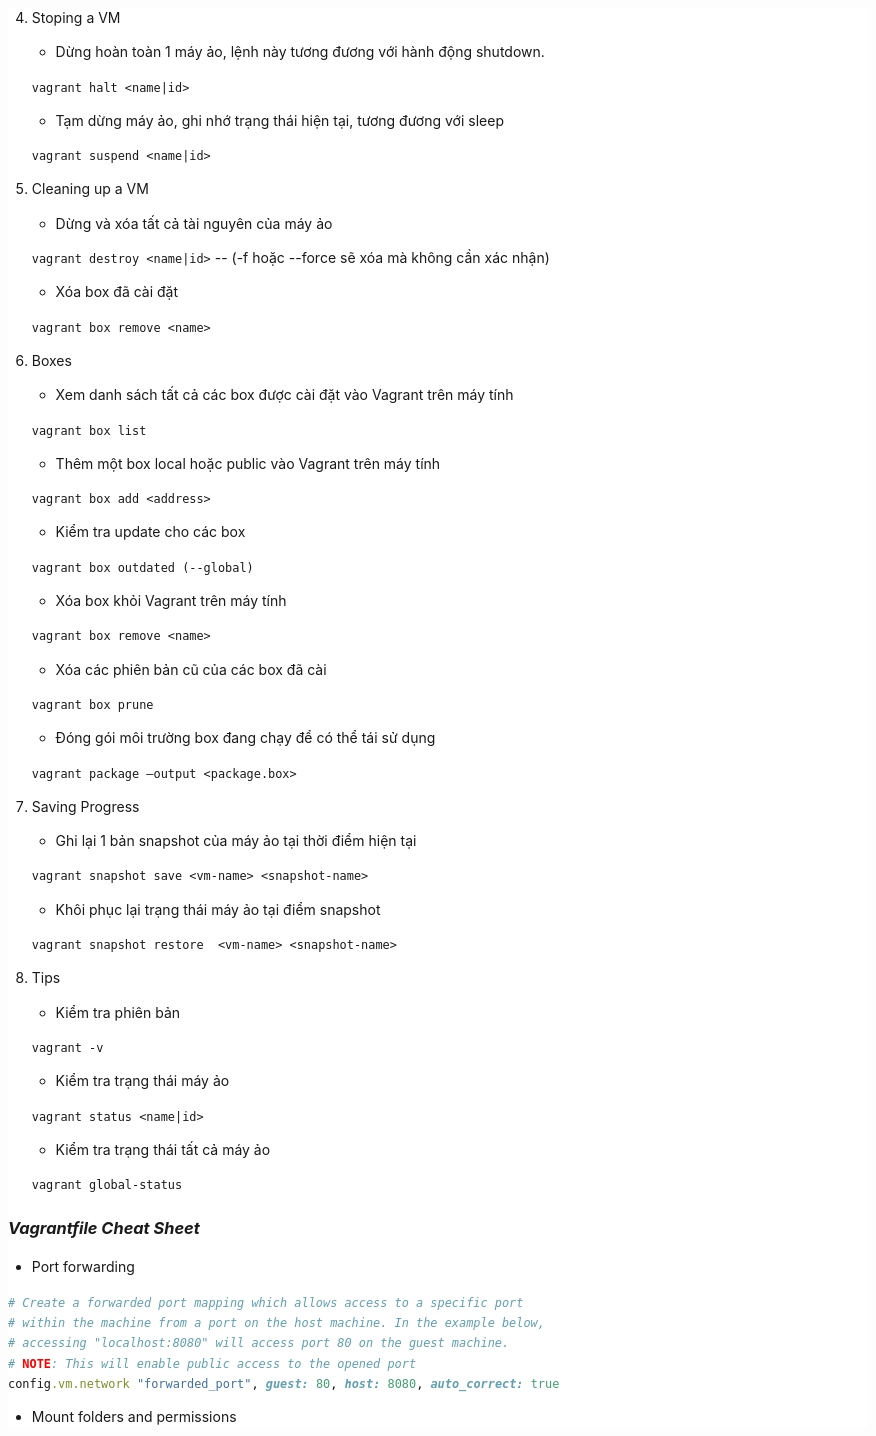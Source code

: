 4. Stoping a VM
   - Dừng hoàn toàn 1 máy ảo, lệnh này tương đương với hành động shutdown.

   `vagrant halt <name|id>`

   - Tạm dừng máy ảo, ghi nhớ trạng thái hiện tại, tương đương với sleep

   `vagrant suspend <name|id>`

5. Cleaning up a VM
   - Dừng và xóa tất cả tài nguyên của máy ảo

   `vagrant destroy <name|id>` -- (-f hoặc --force sẽ xóa mà không cần xác nhận)

   - Xóa box đã cài đặt

   `vagrant box remove <name>`

6. Boxes
   - Xem danh sách tất cả các box được cài đặt vào Vagrant trên máy tính

   `vagrant box list`

   - Thêm một box local hoặc public vào Vagrant trên máy tính
   
   `vagrant box add <address>`
   
   - Kiểm tra update cho các box
   
   `vagrant box outdated (--global)`

   - Xóa box khỏi Vagrant trên máy tính
   
   `vagrant box remove <name>`
   
   - Xóa các phiên bản cũ của các box đã cài

   `vagrant box prune`

   - Đóng gói môi trường box đang chạy để có thể tái sử dụng
   
   `vagrant package –output <package.box>`

7. Saving Progress
   - Ghi lại 1 bản snapshot của máy ảo tại thời điểm hiện tại

   `vagrant snapshot save <vm-name> <snapshot-name>`

   - Khôi phục lại trạng thái máy ảo tại điểm snapshot
   
   `vagrant snapshot restore  <vm-name> <snapshot-name>`

8. Tips
   - Kiểm tra phiên bản
   
   `vagrant -v`

   - Kiểm tra trạng thái máy ảo
   
   `vagrant status <name|id>`
   
   - Kiểm tra trạng thái tất cả máy ảo
   
   `vagrant global-status`
### <a name="cheat_sheet_file"></a>*Vagrantfile Cheat Sheet*
- Port forwarding
```ruby
# Create a forwarded port mapping which allows access to a specific port
# within the machine from a port on the host machine. In the example below,
# accessing "localhost:8080" will access port 80 on the guest machine.
# NOTE: This will enable public access to the opened port
config.vm.network "forwarded_port", guest: 80, host: 8080, auto_correct: true
```
- Mount folders and permissions
```ruby
```